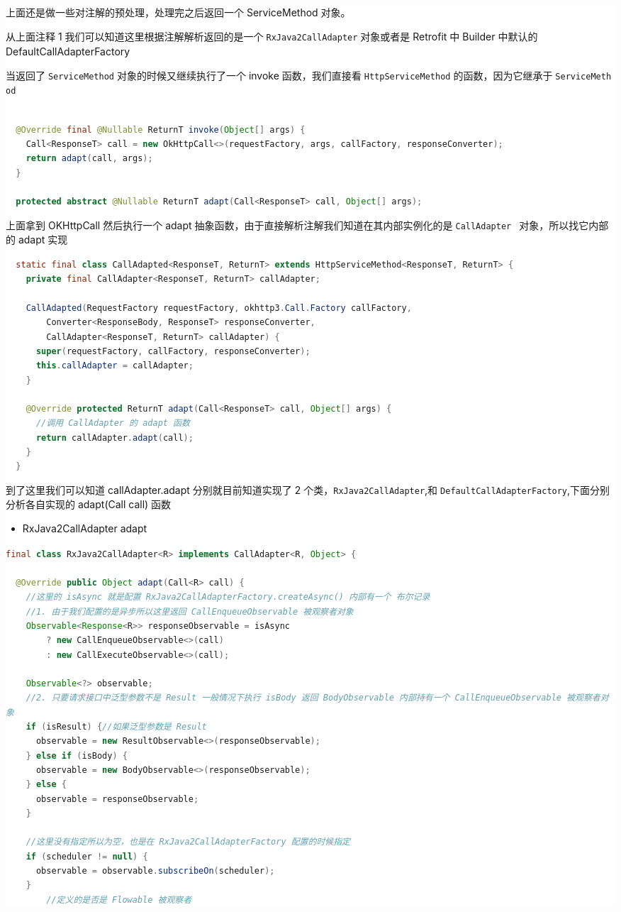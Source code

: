 
上面还是做一些对注解的预处理，处理完之后返回一个 ServiceMethod 对象。

从上面注释 1 我们可以知道这里根据注解解析返回的是一个 `RxJava2CallAdapter` 对象或者是 Retrofit 中 Builder 中默认的 DefaultCallAdapterFactory

当返回了 `ServiceMethod` 对象的时候又继续执行了一个 invoke 函数，我们直接看 `HttpServiceMethod` 的函数，因为它继承于 `ServiceMethod`

```java

  @Override final @Nullable ReturnT invoke(Object[] args) {
    Call<ResponseT> call = new OkHttpCall<>(requestFactory, args, callFactory, responseConverter);
    return adapt(call, args);
  }

  protected abstract @Nullable ReturnT adapt(Call<ResponseT> call, Object[] args);
```

上面拿到 OKHttpCall 然后执行一个 adapt 抽象函数，由于直接解析注解我们知道在其内部实例化的是 `CallAdapter ` 对象，所以找它内部的 adapt 实现

```java
  static final class CallAdapted<ResponseT, ReturnT> extends HttpServiceMethod<ResponseT, ReturnT> {
    private final CallAdapter<ResponseT, ReturnT> callAdapter;

    CallAdapted(RequestFactory requestFactory, okhttp3.Call.Factory callFactory,
        Converter<ResponseBody, ResponseT> responseConverter,
        CallAdapter<ResponseT, ReturnT> callAdapter) {
      super(requestFactory, callFactory, responseConverter);
      this.callAdapter = callAdapter;
    }

    @Override protected ReturnT adapt(Call<ResponseT> call, Object[] args) {
      //调用 CallAdapter 的 adapt 函数
      return callAdapter.adapt(call);
    }
  }
```

到了这里我们可以知道 callAdapter.adapt 分别就目前知道实现了 2 个类，`RxJava2CallAdapter`,和 `DefaultCallAdapterFactory`,下面分别分析各自实现的 adapt(Call call) 函数

- RxJava2CallAdapter adapt

```java
final class RxJava2CallAdapter<R> implements CallAdapter<R, Object> {

  @Override public Object adapt(Call<R> call) {
    //这里的 isAsync 就是配置 RxJava2CallAdapterFactory.createAsync() 内部有一个 布尔记录
    //1. 由于我们配置的是异步所以这里返回 CallEnqueueObservable 被观察者对象
    Observable<Response<R>> responseObservable = isAsync
        ? new CallEnqueueObservable<>(call)
        : new CallExecuteObservable<>(call);

    Observable<?> observable;
    //2. 只要请求接口中泛型参数不是 Result 一般情况下执行 isBody 返回 BodyObservable 内部持有一个 CallEnqueueObservable 被观察者对象
    if (isResult) {//如果泛型参数是 Result
      observable = new ResultObservable<>(responseObservable);
    } else if (isBody) { 
      observable = new BodyObservable<>(responseObservable);
    } else {
      observable = responseObservable;
    }

    //这里没有指定所以为空，也是在 RxJava2CallAdapterFactory 配置的时候指定
    if (scheduler != null) {
      observable = observable.subscribeOn(scheduler);
    }
		//定义的是否是 Flowable 被观察者
```